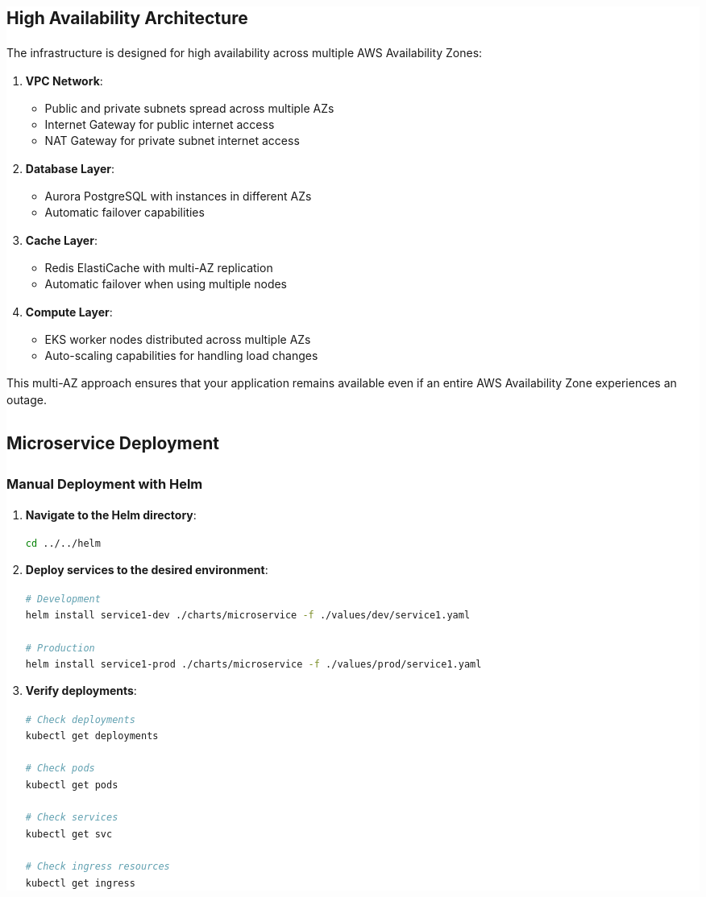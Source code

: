 ## High Availability Architecture

The infrastructure is designed for high availability across multiple AWS Availability Zones:

1. **VPC Network**:
   - Public and private subnets spread across multiple AZs
   - Internet Gateway for public internet access
   - NAT Gateway for private subnet internet access

2. **Database Layer**:
   - Aurora PostgreSQL with instances in different AZs
   - Automatic failover capabilities

3. **Cache Layer**:
   - Redis ElastiCache with multi-AZ replication
   - Automatic failover when using multiple nodes

4. **Compute Layer**:
   - EKS worker nodes distributed across multiple AZs
   - Auto-scaling capabilities for handling load changes

This multi-AZ approach ensures that your application remains available even if an entire AWS Availability Zone experiences an outage.

## Microservice Deployment

### Manual Deployment with Helm

1. **Navigate to the Helm directory**:

   ```bash
   cd ../../helm
   ```

2. **Deploy services to the desired environment**:

   ```bash
   # Development
   helm install service1-dev ./charts/microservice -f ./values/dev/service1.yaml
   
   # Production
   helm install service1-prod ./charts/microservice -f ./values/prod/service1.yaml
   ```

3. **Verify deployments**:

   ```bash
   # Check deployments
   kubectl get deployments
   
   # Check pods
   kubectl get pods
   
   # Check services
   kubectl get svc
   
   # Check ingress resources
   kubectl get ingress
   ```
